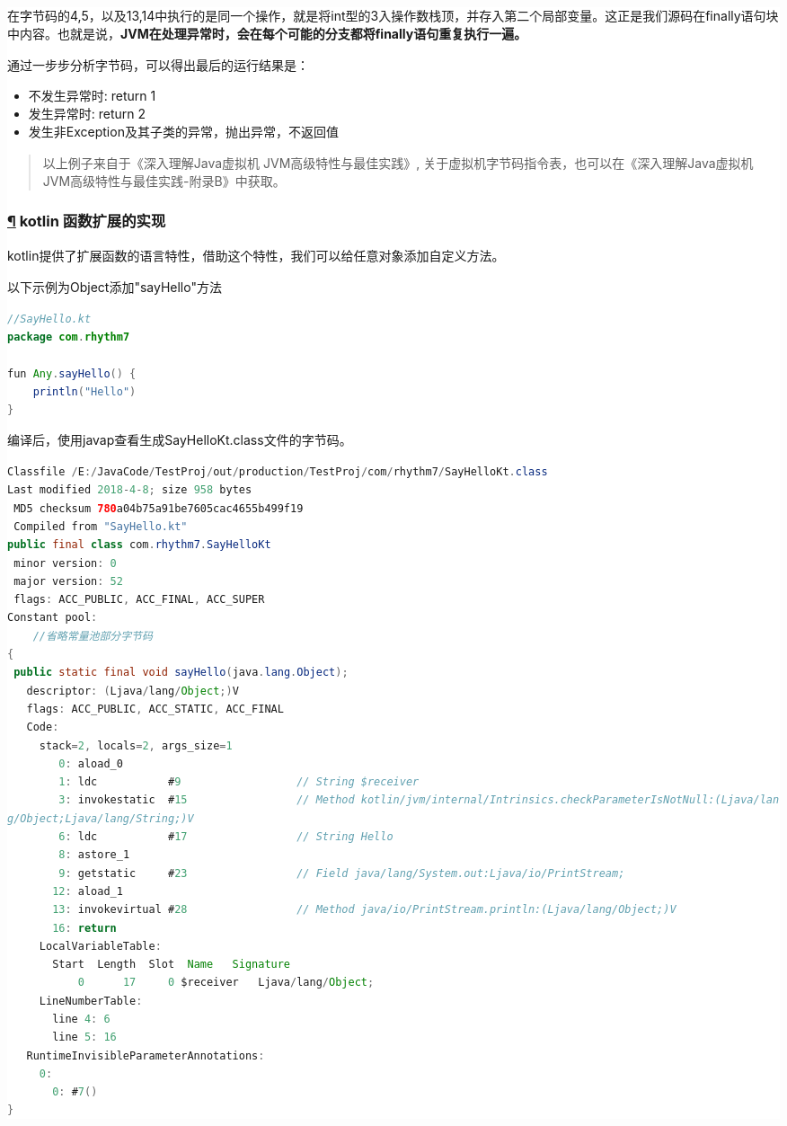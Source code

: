 在字节码的4,5，以及13,14中执行的是同一个操作，就是将int型的3入操作数栈顶，并存入第二个局部变量。这正是我们源码在finally语句块中内容。也就是说，**JVM在处理异常时，会在每个可能的分支都将finally语句重复执行一遍。**

通过一步步分析字节码，可以得出最后的运行结果是：

- 不发生异常时: return 1
- 发生异常时: return 2
- 发生非Exception及其子类的异常，抛出异常，不返回值

> 以上例子来自于《深入理解Java虚拟机 JVM高级特性与最佳实践》, 关于虚拟机字节码指令表，也可以在《深入理解Java虚拟机 JVM高级特性与最佳实践-附录B》中获取。

### [¶](#kotlin-函数扩展的实现) kotlin 函数扩展的实现

kotlin提供了扩展函数的语言特性，借助这个特性，我们可以给任意对象添加自定义方法。

以下示例为Object添加"sayHello"方法

```java
//SayHello.kt
package com.rhythm7

fun Any.sayHello() {
    println("Hello")
}
```

 

编译后，使用javap查看生成SayHelloKt.class文件的字节码。

```java
Classfile /E:/JavaCode/TestProj/out/production/TestProj/com/rhythm7/SayHelloKt.class
Last modified 2018-4-8; size 958 bytes
 MD5 checksum 780a04b75a91be7605cac4655b499f19
 Compiled from "SayHello.kt"
public final class com.rhythm7.SayHelloKt
 minor version: 0
 major version: 52
 flags: ACC_PUBLIC, ACC_FINAL, ACC_SUPER
Constant pool:
    //省略常量池部分字节码
{
 public static final void sayHello(java.lang.Object);
   descriptor: (Ljava/lang/Object;)V
   flags: ACC_PUBLIC, ACC_STATIC, ACC_FINAL
   Code:
     stack=2, locals=2, args_size=1
        0: aload_0
        1: ldc           #9                  // String $receiver
        3: invokestatic  #15                 // Method kotlin/jvm/internal/Intrinsics.checkParameterIsNotNull:(Ljava/lang/Object;Ljava/lang/String;)V
        6: ldc           #17                 // String Hello
        8: astore_1
        9: getstatic     #23                 // Field java/lang/System.out:Ljava/io/PrintStream;
       12: aload_1
       13: invokevirtual #28                 // Method java/io/PrintStream.println:(Ljava/lang/Object;)V
       16: return
     LocalVariableTable:
       Start  Length  Slot  Name   Signature
           0      17     0 $receiver   Ljava/lang/Object;
     LineNumberTable:
       line 4: 6
       line 5: 16
   RuntimeInvisibleParameterAnnotations:
     0:
       0: #7()
}
```
